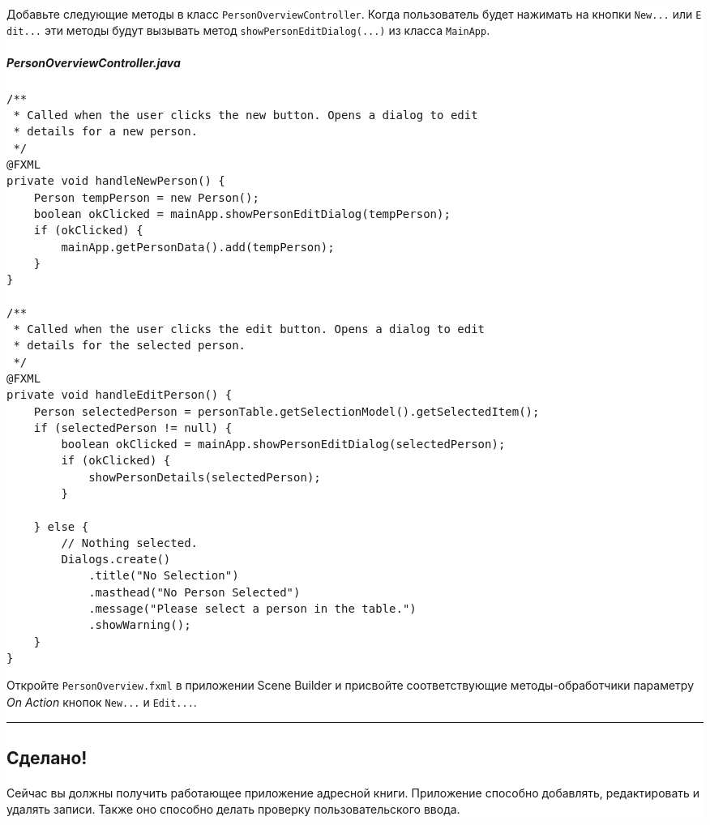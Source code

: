 Добавьте следующие методы в класс `PersonOverviewController`. Когда пользователь будет нажимать на кнопки `New...` или `Edit...` эти методы будут вызывать метод `showPersonEditDialog(...)` из класса `MainApp`.

##### PersonOverviewController.java

<pre class="prettyprint lang-java">
/**
 * Called when the user clicks the new button. Opens a dialog to edit
 * details for a new person.
 */
@FXML
private void handleNewPerson() {
    Person tempPerson = new Person();
    boolean okClicked = mainApp.showPersonEditDialog(tempPerson);
    if (okClicked) {
        mainApp.getPersonData().add(tempPerson);
    }
}

/**
 * Called when the user clicks the edit button. Opens a dialog to edit
 * details for the selected person.
 */
@FXML
private void handleEditPerson() {
    Person selectedPerson = personTable.getSelectionModel().getSelectedItem();
    if (selectedPerson != null) {
        boolean okClicked = mainApp.showPersonEditDialog(selectedPerson);
        if (okClicked) {
            showPersonDetails(selectedPerson);
        }

    } else {
        // Nothing selected.
        Dialogs.create()
            .title("No Selection")
            .masthead("No Person Selected")
            .message("Please select a person in the table.")
            .showWarning();
    }
}
</pre>

Откройте `PersonOverview.fxml` в приложении Scene Builder и присвойте соответствующие методы-обработчики параметру *On Action* кнопок `New...` и `Edit...`.


*****

## Сделано!

Сейчас вы должны получить работающее приложение адресной книги. Приложение способно добавлять, редактировать и удалять записи. Также оно способно делать проверку пользовательского ввода.
